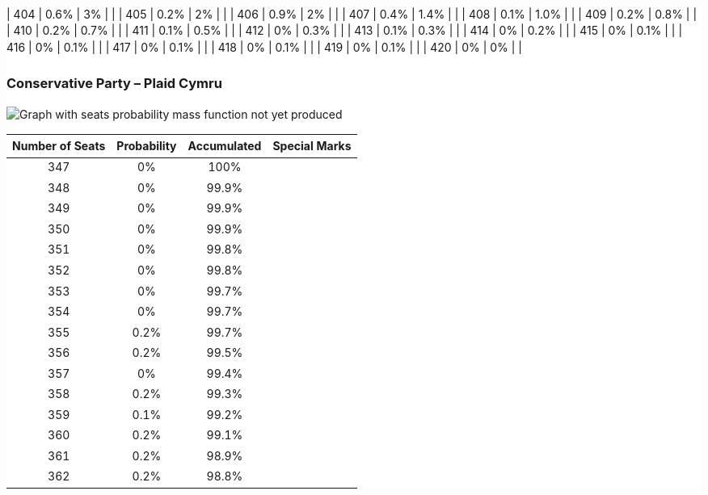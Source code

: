 | 404 | 0.6% | 3% |  |
| 405 | 0.2% | 2% |  |
| 406 | 0.9% | 2% |  |
| 407 | 0.4% | 1.4% |  |
| 408 | 0.1% | 1.0% |  |
| 409 | 0.2% | 0.8% |  |
| 410 | 0.2% | 0.7% |  |
| 411 | 0.1% | 0.5% |  |
| 412 | 0% | 0.3% |  |
| 413 | 0.1% | 0.3% |  |
| 414 | 0% | 0.2% |  |
| 415 | 0% | 0.1% |  |
| 416 | 0% | 0.1% |  |
| 417 | 0% | 0.1% |  |
| 418 | 0% | 0.1% |  |
| 419 | 0% | 0.1% |  |
| 420 | 0% | 0% |  |

### Conservative Party – Plaid Cymru

![Graph with seats probability mass function not yet produced](2021-06-20-SavantaComRes-coalitions-seats-pmf-con–pc.png "Seats Probability Mass Function")

| Number of Seats | Probability | Accumulated | Special Marks |
|:---------------:|:-----------:|:-----------:|:-------------:|
| 347 | 0% | 100% |  |
| 348 | 0% | 99.9% |  |
| 349 | 0% | 99.9% |  |
| 350 | 0% | 99.9% |  |
| 351 | 0% | 99.8% |  |
| 352 | 0% | 99.8% |  |
| 353 | 0% | 99.7% |  |
| 354 | 0% | 99.7% |  |
| 355 | 0.2% | 99.7% |  |
| 356 | 0.2% | 99.5% |  |
| 357 | 0% | 99.4% |  |
| 358 | 0.2% | 99.3% |  |
| 359 | 0.1% | 99.2% |  |
| 360 | 0.2% | 99.1% |  |
| 361 | 0.2% | 98.9% |  |
| 362 | 0.2% | 98.8% |  |